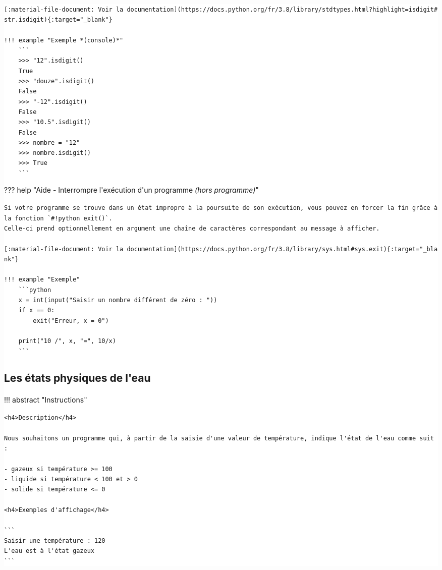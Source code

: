     [:material-file-document: Voir la documentation](https://docs.python.org/fr/3.8/library/stdtypes.html?highlight=isdigit#str.isdigit){:target="_blank"}

    !!! example "Exemple *(console)*"
        ```
        >>> "12".isdigit()
        True
        >>> "douze".isdigit()
        False
        >>> "-12".isdigit()
        False
        >>> "10.5".isdigit()
        False
        >>> nombre = "12"
        >>> nombre.isdigit()
        >>> True
        ```

??? help "Aide - Interrompre l'exécution d'un programme *(hors programme)*"

    Si votre programme se trouve dans un état impropre à la poursuite de son exécution, vous pouvez en forcer la fin grâce à la fonction `#!python exit()`.
    Celle-ci prend optionnellement en argument une chaîne de caractères correspondant au message à afficher.

    [:material-file-document: Voir la documentation](https://docs.python.org/fr/3.8/library/sys.html#sys.exit){:target="_blank"}

    !!! example "Exemple"
        ```python
        x = int(input("Saisir un nombre différent de zéro : "))
        if x == 0:
            exit("Erreur, x = 0")
        
        print("10 /", x, "=", 10/x)
        ```


## Les états physiques de l'eau

!!! abstract "Instructions"

    <h4>Description</h4>
    
    Nous souhaitons un programme qui, à partir de la saisie d'une valeur de température, indique l'état de l'eau comme suit :
    
    - gazeux si température >= 100
    - liquide si température < 100 et > 0
    - solide si température <= 0

    <h4>Exemples d'affichage</h4>

    ```
    Saisir une température : 120
    L'eau est à l'état gazeux
    ```
    
